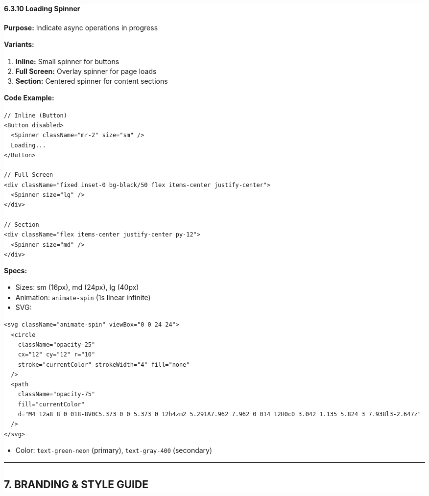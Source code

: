 #### 6.3.10 Loading Spinner

**Purpose:** Indicate async operations in progress

**Variants:**
1. **Inline:** Small spinner for buttons
2. **Full Screen:** Overlay spinner for page loads
3. **Section:** Centered spinner for content sections

**Code Example:**
```tsx
// Inline (Button)
<Button disabled>
  <Spinner className="mr-2" size="sm" />
  Loading...
</Button>

// Full Screen
<div className="fixed inset-0 bg-black/50 flex items-center justify-center">
  <Spinner size="lg" />
</div>

// Section
<div className="flex items-center justify-center py-12">
  <Spinner size="md" />
</div>
```

**Specs:**
- Sizes: sm (16px), md (24px), lg (40px)
- Animation: `animate-spin` (1s linear infinite)
- SVG:
```tsx
<svg className="animate-spin" viewBox="0 0 24 24">
  <circle
    className="opacity-25"
    cx="12" cy="12" r="10"
    stroke="currentColor" strokeWidth="4" fill="none"
  />
  <path
    className="opacity-75"
    fill="currentColor"
    d="M4 12a8 8 0 018-8V0C5.373 0 0 5.373 0 12h4zm2 5.291A7.962 7.962 0 014 12H0c0 3.042 1.135 5.824 3 7.938l3-2.647z"
  />
</svg>
```
- Color: `text-green-neon` (primary), `text-gray-400` (secondary)

---

## 7. BRANDING & STYLE GUIDE
